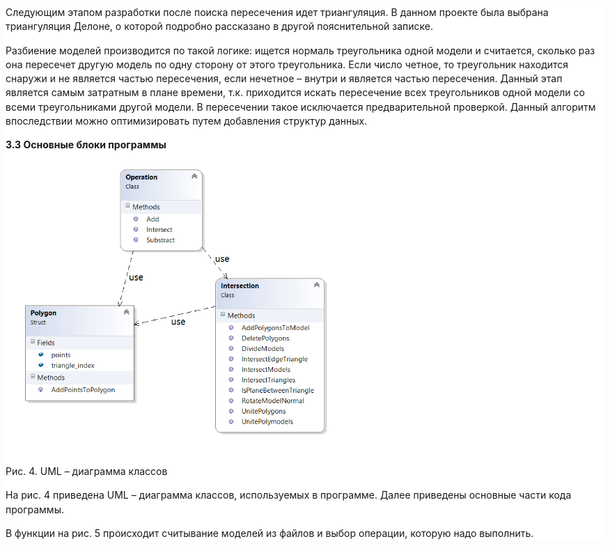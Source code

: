 Следующим этапом разработки после поиска пересечения идет триангуляция. В данном проекте была выбрана триангуляция Делоне, о которой подробно рассказано в другой пояснительной записке.

Разбиение моделей производится по такой логике: ищется нормаль треугольника одной модели и считается, сколько раз она пересечет другую модель по одну сторону от этого треугольника. Если число четное, то треугольник находится снаружи и не является частью пересечения, если нечетное – внутри и является частью пересечения. Данный этап является самым затратным в плане времени, т.к. приходится искать пересечение всех треугольников одной модели со всеми треугольниками другой модели. В пересечении такое исключается предварительной проверкой. Данный алгоритм впоследствии можно оптимизировать путем добавления структур данных.

**3.3 Основные блоки программы**

<img src="./media/image7.png" width="492" height="415" />

Рис. 4. UML – диаграмма классов

На рис. 4 приведена UML – диаграмма классов, используемых в программе. Далее приведены основные части кода программы.

В функции на рис. 5 происходит считывание моделей из файлов и выбор операции, которую надо выполнить.
